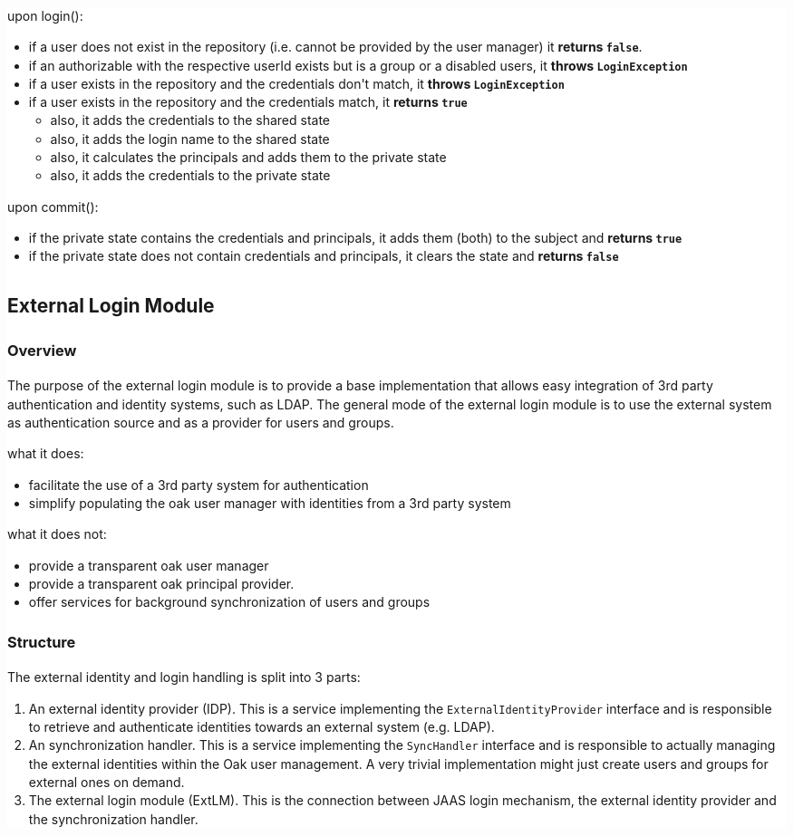 upon login():

* if a user does not exist in the repository (i.e. cannot be provided by the user manager) it **returns `false`**.
* if an authorizable with the respective userId exists but is a group or a disabled users, it **throws `LoginException`**
* if a user exists in the repository and the credentials don't match, it **throws `LoginException`**
* if a user exists in the repository and the credentials match, it **returns `true`** 
    * also, it adds the credentials to the shared state
    * also, it adds the login name to the shared state 
    * also, it calculates the principals and adds them to the private state
    * also, it adds the credentials to the private state

upon commit():

* if the private state contains the credentials and principals, it adds them (both) to the subject and **returns `true`**
* if the private state does not contain credentials and principals, it clears the state and **returns `false`**


External Login Module
------------------------------------------------------------------------------------------------------------------------

### Overview
The purpose of the external login module is to provide a base implementation that allows easy integration of 3rd party 
authentication and identity systems, such as LDAP. The general mode of the external login module is to use the external
system as authentication source and as a provider for users and groups.

what it does:

* facilitate the use of a 3rd party system for authentication
* simplify populating the oak user manager with identities from a 3rd party system

what it does not:

* provide a transparent oak user manager
* provide a transparent oak principal provider.
* offer services for background synchronization of users and groups

### Structure
The external identity and login handling is split into 3 parts:

1. An external identity provider (IDP). This is a service implementing the `ExternalIdentityProvider` interface and is responsible to retrieve and authenticate identities towards an external system (e.g. LDAP).
2. An synchronization handler. This is a service implementing the `SyncHandler` interface and is responsible to actually managing the external identities within the Oak user management. A very trivial implementation might just create users and groups for external ones on demand.
3. The external login module (ExtLM). This is the connection between JAAS login mechanism, the external identity provider and the synchronization handler.
